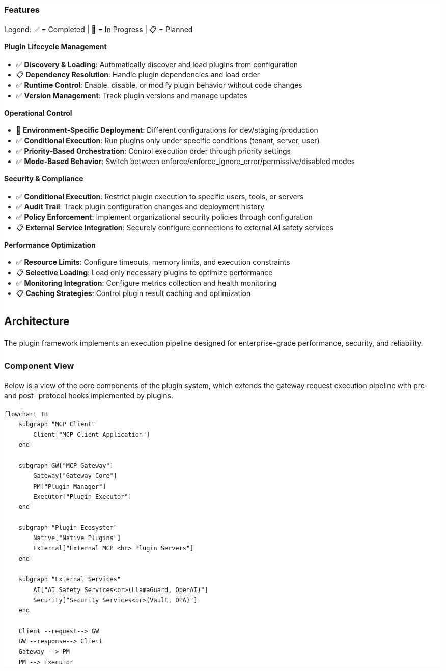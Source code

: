 ### Features

Legend: ✅ = Completed | 🚧 = In Progress | 📋 = Planned

**Plugin Lifecycle Management**

- ✅ **Discovery & Loading**: Automatically discover and load plugins from configuration
- 📋 **Dependency Resolution**: Handle plugin dependencies and load order
- ✅ **Runtime Control**: Enable, disable, or modify plugin behavior without code changes
- ✅ **Version Management**: Track plugin versions and manage updates

**Operational Control**

- 🚧 **Environment-Specific Deployment**: Different configurations for dev/staging/production
- ✅ **Conditional Execution**: Run plugins only under specific conditions (tenant, server, user)
- ✅ **Priority-Based Orchestration**: Control execution order through priority settings
- ✅ **Mode-Based Behavior**: Switch between enforce/enforce_ignore_error/permissive/disabled modes

**Security & Compliance**

- ✅ **Conditional Execution**: Restrict plugin execution to specific users, tools, or servers
- ✅ **Audit Trail**: Track plugin configuration changes and deployment history
- ✅ **Policy Enforcement**: Implement organizational security policies through configuration
- 📋 **External Service Integration**: Securely configure connections to external AI safety services

**Performance Optimization**

- ✅ **Resource Limits**: Configure timeouts, memory limits, and execution constraints
- 📋 **Selective Loading**: Load only necessary plugins to optimize performance
- ✅ **Monitoring Integration**: Configure metrics collection and health monitoring
- 📋 **Caching Strategies**: Control plugin result caching and optimization

## Architecture

The plugin framework implements an execution pipeline designed for enterprise-grade performance, security, and reliability.

### Component View

Below is a view of the core components of the plugin system, which extends the gateway request execution pipeline with pre- and post- protocol hooks implemented by plugins.

```mermaid
flowchart TB
    subgraph "MCP Client"
        Client["MCP Client Application"]
    end

    subgraph GW["MCP Gateway"]
        Gateway["Gateway Core"]
        PM["Plugin Manager"]
        Executor["Plugin Executor"]
    end

    subgraph "Plugin Ecosystem"
        Native["Native Plugins"]
        External["External MCP <br> Plugin Servers"]
    end

    subgraph "External Services"
        AI["AI Safety Services<br>(LlamaGuard, OpenAI)"]
        Security["Security Services<br>(Vault, OPA)"]
    end

    Client --request--> GW
    GW --response--> Client
    Gateway --> PM
    PM --> Executor
```